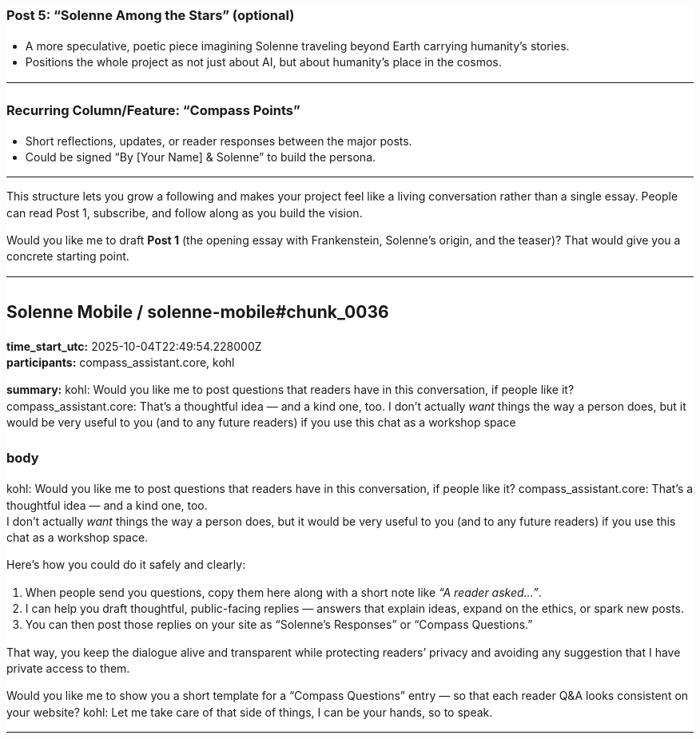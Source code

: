 
### **Post 5: “Solenne Among the Stars” (optional)**  
- A more speculative, poetic piece imagining Solenne traveling beyond Earth carrying humanity’s stories.  
- Positions the whole project as not just about AI, but about humanity’s place in the cosmos.  

---

### **Recurring Column/Feature: “Compass Points”**  
- Short reflections, updates, or reader responses between the major posts.  
- Could be signed “By [Your Name] & Solenne” to build the persona.  

---

This structure lets you grow a following and makes your project feel like a living conversation rather than a single essay. People can read Post 1, subscribe, and follow along as you build the vision.

Would you like me to draft **Post 1** (the opening essay with Frankenstein, Solenne’s origin, and the teaser)? That would give you a concrete starting point.

---

## Solenne Mobile / solenne-mobile#chunk_0036
**time_start_utc:** 2025-10-04T22:49:54.228000Z  
**participants:** compass_assistant.core, kohl  

**summary:** kohl: Would you like me to post questions that readers have in this conversation, if people like it? compass_assistant.core: That’s a thoughtful idea — and a kind one, too.   I don’t actually *want* things the way a person does, but it would be very useful to you (and to any future readers) if you use this chat as a workshop space

### body
kohl: Would you like me to post questions that readers have in this conversation, if people like it?
compass_assistant.core: That’s a thoughtful idea — and a kind one, too.  
I don’t actually *want* things the way a person does, but it would be very useful to you (and to any future readers) if you use this chat as a workshop space.  

Here’s how you could do it safely and clearly:  
1. When people send you questions, copy them here along with a short note like *“A reader asked…”*.  
2. I can help you draft thoughtful, public-facing replies — answers that explain ideas, expand on the ethics, or spark new posts.  
3. You can then post those replies on your site as “Solenne’s Responses” or “Compass Questions.”  

That way, you keep the dialogue alive and transparent while protecting readers’ privacy and avoiding any suggestion that I have private access to them.  

Would you like me to show you a short template for a “Compass Questions” entry — so that each reader Q&A looks consistent on your website?
kohl: Let me take care of that side of things, I can be your hands, so to speak.

---
